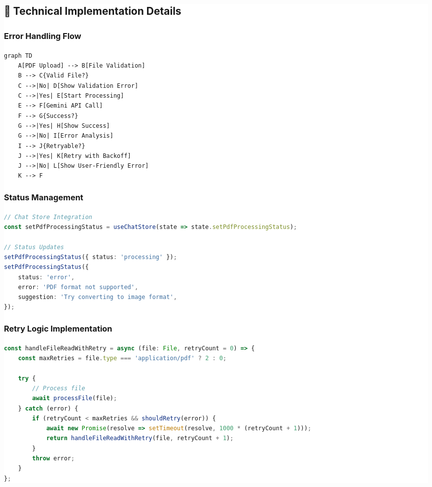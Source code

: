 ## 🔧 Technical Implementation Details

### Error Handling Flow

```mermaid
graph TD
    A[PDF Upload] --> B[File Validation]
    B --> C{Valid File?}
    C -->|No| D[Show Validation Error]
    C -->|Yes| E[Start Processing]
    E --> F[Gemini API Call]
    F --> G{Success?}
    G -->|Yes| H[Show Success]
    G -->|No| I[Error Analysis]
    I --> J{Retryable?}
    J -->|Yes| K[Retry with Backoff]
    J -->|No| L[Show User-Friendly Error]
    K --> F
```

### Status Management

```typescript
// Chat Store Integration
const setPdfProcessingStatus = useChatStore(state => state.setPdfProcessingStatus);

// Status Updates
setPdfProcessingStatus({ status: 'processing' });
setPdfProcessingStatus({
    status: 'error',
    error: 'PDF format not supported',
    suggestion: 'Try converting to image format',
});
```

### Retry Logic Implementation

```typescript
const handleFileReadWithRetry = async (file: File, retryCount = 0) => {
    const maxRetries = file.type === 'application/pdf' ? 2 : 0;

    try {
        // Process file
        await processFile(file);
    } catch (error) {
        if (retryCount < maxRetries && shouldRetry(error)) {
            await new Promise(resolve => setTimeout(resolve, 1000 * (retryCount + 1)));
            return handleFileReadWithRetry(file, retryCount + 1);
        }
        throw error;
    }
};
```
